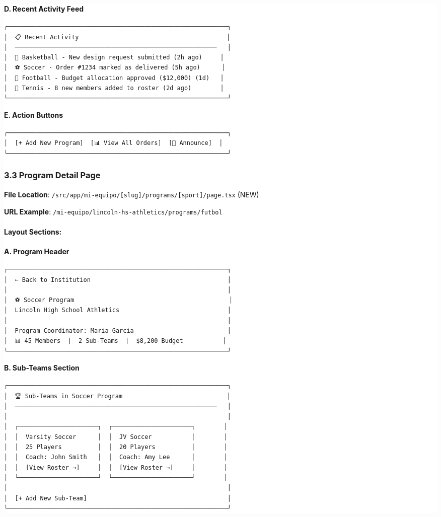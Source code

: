 **D. Recent Activity Feed**
```
┌─────────────────────────────────────────────────────────────┐
│  📋 Recent Activity                                         │
│  ────────────────────────────────────────────────────────   │
│  🏀 Basketball - New design request submitted (2h ago)     │
│  ⚽ Soccer - Order #1234 marked as delivered (5h ago)      │
│  🏈 Football - Budget allocation approved ($12,000) (1d)   │
│  🎾 Tennis - 8 new members added to roster (2d ago)        │
└─────────────────────────────────────────────────────────────┘
```

**E. Action Buttons**
```
┌─────────────────────────────────────────────────────────────┐
│  [+ Add New Program]  [📊 View All Orders]  [💬 Announce]  │
└─────────────────────────────────────────────────────────────┘
```

### 3.3 Program Detail Page

**File Location**: `/src/app/mi-equipo/[slug]/programs/[sport]/page.tsx` (NEW)

**URL Example**: `/mi-equipo/lincoln-hs-athletics/programs/futbol`

#### Layout Sections:

**A. Program Header**
```
┌─────────────────────────────────────────────────────────────┐
│  ← Back to Institution                                      │
│                                                             │
│  ⚽ Soccer Program                                           │
│  Lincoln High School Athletics                              │
│                                                             │
│  Program Coordinator: Maria Garcia                          │
│  📊 45 Members  |  2 Sub-Teams  |  $8,200 Budget           │
└─────────────────────────────────────────────────────────────┘
```

**B. Sub-Teams Section**
```
┌─────────────────────────────────────────────────────────────┐
│  🏆 Sub-Teams in Soccer Program                             │
│  ────────────────────────────────────────────────────────   │
│                                                             │
│  ┌──────────────────────┐  ┌──────────────────────┐        │
│  │  Varsity Soccer      │  │  JV Soccer           │        │
│  │  25 Players          │  │  20 Players          │        │
│  │  Coach: John Smith   │  │  Coach: Amy Lee      │        │
│  │  [View Roster →]     │  │  [View Roster →]     │        │
│  └──────────────────────┘  └──────────────────────┘        │
│                                                             │
│  [+ Add New Sub-Team]                                       │
└─────────────────────────────────────────────────────────────┘
```
